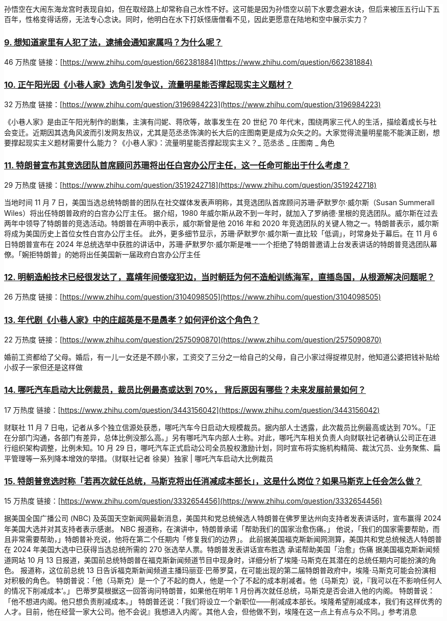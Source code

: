 孙悟空在大闹东海龙宫时表现自如，但在取经路上却常称自己水性不好。这可能是因为孙悟空以前下水要念避水诀，但后来被压五行山下五百年，性格变得话痨，无法专心念诀。同时，他明白在水下打妖怪唐僧看不见，因此更愿意在陆地和空中展示实力？

### [9. 想知道家里有人犯了法，逮捕会通知家属吗？为什么呢？](https://www.zhihu.com/question/662381884)
46 万热度 链接：[https://www.zhihu.com/question/662381884](https://www.zhihu.com/question/662381884)



### [10. 正午阳光因《小巷人家》选角引发争议，流量明星能否撑起现实主义题材？](https://www.zhihu.com/question/3196984223)
32 万热度 链接：[https://www.zhihu.com/question/3196984223](https://www.zhihu.com/question/3196984223)

《小巷人家》是由正午阳光制作的剧集，主演有闫妮、蒋欣等，故事发生在 20 世纪 70 年代末，围绕两家三代人的生活，描绘着成长与社会变迁。近期因其选角风波而引发网友热议，尤其是范丞丞饰演的长大后的庄图南更是成为众矢之的。大家觉得流量明星能不能演正剧，想要撑起现实主义题材需要什么能力？《小巷人家》：流量明星能否撑起现实主义？_ 范丞丞 _ 庄图南 _ 角色

### [11. 特朗普宣布其竞选团队首席顾问苏珊将出任白宫办公厅主任，这一任命可能出于什么考虑？](https://www.zhihu.com/question/3519242718)
29 万热度 链接：[https://www.zhihu.com/question/3519242718](https://www.zhihu.com/question/3519242718)

当地时间 11 月 7 日，美国当选总统特朗普的团队在社交媒体发表声明称，其竞选团队首席顾问苏珊·萨默罗尔·威尔斯（Susan Summerall Wiles）将出任特朗普政府的白宫办公厅主任。 据介绍，1980 年威尔斯从政不到一年时，就加入了罗纳德·里根的竞选团队。威尔斯在过去两年中领导了特朗普的竞选活动。特朗普在声明中表示，威尔斯曾是他 2016 年和 2020 年竞选团队的关键人物之一。特朗普表示，威尔斯将成为美国历史上首位女性白宫办公厅主任。 此外，更多细节显示，苏珊·萨默罗尔·威尔斯一直比较「低调」，时常身处于幕后。在 11 月 6 日特朗普宣布在 2024 年总统选举中获胜的讲话中，苏珊·萨默罗尔·威尔斯是唯一一个拒绝了特朗普邀请上台发表讲话的特朗普竞选团队幕僚。「婉拒特朗普」的她将出任美国新一届政府白宫办公厅主任

### [12. 明朝造船技术已经很发达了，嘉靖年间倭寇犯边，当时朝廷为何不造船训练海军，直插岛国，从根源解决问题呢？](https://www.zhihu.com/question/3104098505)
26 万热度 链接：[https://www.zhihu.com/question/3104098505](https://www.zhihu.com/question/3104098505)



### [13. 年代剧《小巷人家》中的庄超英是不是愚孝？如何评价这个角色？](https://www.zhihu.com/question/2575090870)
22 万热度 链接：[https://www.zhihu.com/question/2575090870](https://www.zhihu.com/question/2575090870)

婚前工资都给了父母。婚后，有一儿一女还是不顾小家，工资交了三分之一给自己的父母，自己小家过得捉襟见肘，他知道公婆把钱补贴给小叔子一家但还是这样做

### [14. 哪吒汽车启动大比例裁员，裁员比例最高或达到 70%， 背后原因有哪些？未来发展前景如何？](https://www.zhihu.com/question/3443156042)
17 万热度 链接：[https://www.zhihu.com/question/3443156042](https://www.zhihu.com/question/3443156042)

财联社 11 月 7 日电，记者从多个独立信源处获悉，哪吒汽车今日启动大规模裁员。据内部人士透露，此次裁员比例最高或达到 70%。「正在分部门沟通，各部门有差异，总体比例没那么高。」另有哪吒汽车内部人士称。对此，哪吒汽车相关负责人向财联社记者确认公司正在进行组织架构调整，比例未知。10 月 29 日，哪吒汽车正式启动公司全员股权激励计划，同时宣布将实施机构精简、裁汰冗员、业务聚焦、扁平管理等一系列降本增效的举措。（财联社记者 徐昊）独家 | 哪吒汽车启动大比例裁员

### [15. 特朗普竞选时称「若再次就任总统，马斯克将出任消减成本部长」，这是什么岗位？如果马斯克上任会怎么做？](https://www.zhihu.com/question/3332654456)
15 万热度 链接：[https://www.zhihu.com/question/3332654456](https://www.zhihu.com/question/3332654456)

据美国全国广播公司 (NBC) 及英国天空新闻网最新消息，美国共和党总统候选人特朗普在佛罗里达州向支持者发表讲话时，宣布赢得 2024 年美国大选并对其支持者表示感谢。 NBC 报道称，在演讲中，特朗普承诺「帮助我们的国家治愈伤痛。」 他说，「我们的国家需要帮助，而且非常需要帮助，」特朗普补充说，他将在第二个任期内「修复我们的边界」。 此前据美国福克斯新闻网测算，美国共和党总统候选人特朗普在 2024 年美国大选中已获得当选总统所需的 270 张选举人票。特朗普发表讲话宣布胜选 承诺帮助美国「治愈」伤痛 据美国福克斯新闻频道网站 10 月 13 日报道，美国前总统特朗普在福克斯新闻频道节目中现身时，详细分析了埃隆·马斯克在其潜在的总统任期内可能扮演的角色。 报道称，这位前总统 13 日告诉福克斯新闻频道主播玛丽亚·巴蒂罗莫，在可能出现的第二届特朗普政府中，埃隆·马斯克可能会扮演相对积极的角色。 特朗普说：「他（马斯克）是一个了不起的商人，他是一个了不起的成本削减者。他（马斯克）说，『我可以在不影响任何人的情况下削减成本’。」 巴蒂罗莫根据这一回答询问特朗普，如果他在明年 1 月份再次就任总统，马斯克是否会进入他的内阁。 特朗普说：「他不想进内阁。他只想负责削减成本。」 特朗普还说：「我们将设立一个新职位——削减成本部长。埃隆希望削减成本，我们有这样优秀的人才。目前，他在经营一家大公司。他不会说』我想进入内阁’。其他人会，但他做不到，埃隆在这一点上有点与众不同。」参考消息
